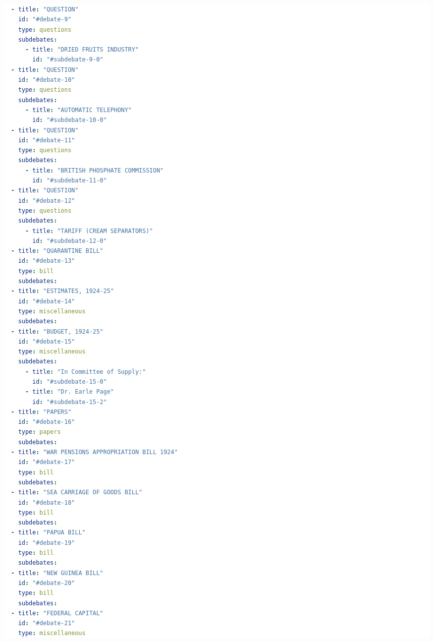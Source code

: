 ```yaml
  - title: "QUESTION"
    id: "#debate-9"
    type: questions
    subdebates:
      - title: "DRIED FRUITS INDUSTRY"
        id: "#subdebate-9-0"
  - title: "QUESTION"
    id: "#debate-10"
    type: questions
    subdebates:
      - title: "AUTOMATIC TELEPHONY"
        id: "#subdebate-10-0"
  - title: "QUESTION"
    id: "#debate-11"
    type: questions
    subdebates:
      - title: "BRITISH PHOSPHATE COMMISSION"
        id: "#subdebate-11-0"
  - title: "QUESTION"
    id: "#debate-12"
    type: questions
    subdebates:
      - title: "TARIFF (CREAM SEPARATORS)"
        id: "#subdebate-12-0"
  - title: "QUARANTINE BILL"
    id: "#debate-13"
    type: bill
    subdebates:
  - title: "ESTIMATES, 1924-25"
    id: "#debate-14"
    type: miscellaneous
    subdebates:
  - title: "BUDGET, 1924-25"
    id: "#debate-15"
    type: miscellaneous
    subdebates:
      - title: "In Committee of Supply:"
        id: "#subdebate-15-0"
      - title: "Dr. Earle Page"
        id: "#subdebate-15-2"
  - title: "PAPERS"
    id: "#debate-16"
    type: papers
    subdebates:
  - title: "WAR PENSIONS APPROPRIATION BILL 1924"
    id: "#debate-17"
    type: bill
    subdebates:
  - title: "SEA CARRIAGE OF GOODS BILL"
    id: "#debate-18"
    type: bill
    subdebates:
  - title: "PAPUA BILL"
    id: "#debate-19"
    type: bill
    subdebates:
  - title: "NEW GUINEA BILL"
    id: "#debate-20"
    type: bill
    subdebates:
  - title: "FEDERAL CAPITAL"
    id: "#debate-21"
    type: miscellaneous
```